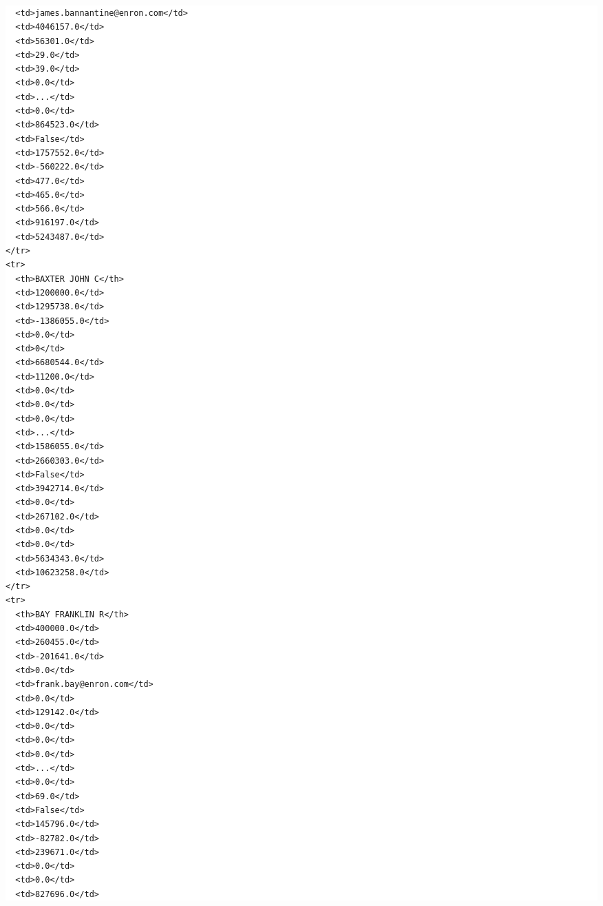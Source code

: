       <td>james.bannantine@enron.com</td>
      <td>4046157.0</td>
      <td>56301.0</td>
      <td>29.0</td>
      <td>39.0</td>
      <td>0.0</td>
      <td>...</td>
      <td>0.0</td>
      <td>864523.0</td>
      <td>False</td>
      <td>1757552.0</td>
      <td>-560222.0</td>
      <td>477.0</td>
      <td>465.0</td>
      <td>566.0</td>
      <td>916197.0</td>
      <td>5243487.0</td>
    </tr>
    <tr>
      <th>BAXTER JOHN C</th>
      <td>1200000.0</td>
      <td>1295738.0</td>
      <td>-1386055.0</td>
      <td>0.0</td>
      <td>0</td>
      <td>6680544.0</td>
      <td>11200.0</td>
      <td>0.0</td>
      <td>0.0</td>
      <td>0.0</td>
      <td>...</td>
      <td>1586055.0</td>
      <td>2660303.0</td>
      <td>False</td>
      <td>3942714.0</td>
      <td>0.0</td>
      <td>267102.0</td>
      <td>0.0</td>
      <td>0.0</td>
      <td>5634343.0</td>
      <td>10623258.0</td>
    </tr>
    <tr>
      <th>BAY FRANKLIN R</th>
      <td>400000.0</td>
      <td>260455.0</td>
      <td>-201641.0</td>
      <td>0.0</td>
      <td>frank.bay@enron.com</td>
      <td>0.0</td>
      <td>129142.0</td>
      <td>0.0</td>
      <td>0.0</td>
      <td>0.0</td>
      <td>...</td>
      <td>0.0</td>
      <td>69.0</td>
      <td>False</td>
      <td>145796.0</td>
      <td>-82782.0</td>
      <td>239671.0</td>
      <td>0.0</td>
      <td>0.0</td>
      <td>827696.0</td>